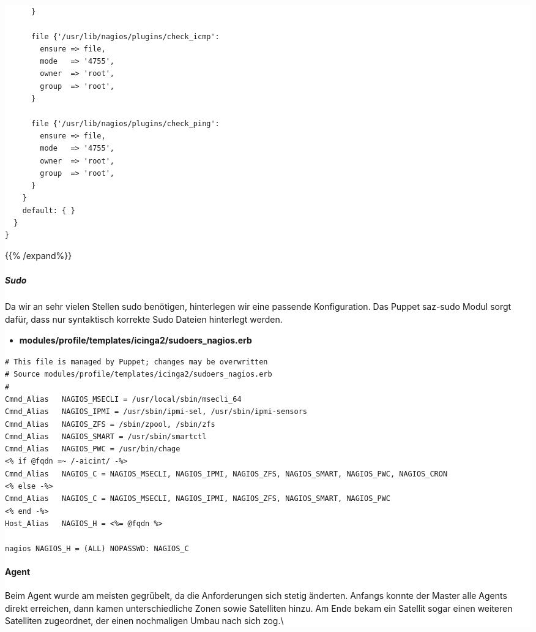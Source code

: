 ```
      }

      file {'/usr/lib/nagios/plugins/check_icmp':
        ensure => file,
        mode   => '4755',
        owner  => 'root',
        group  => 'root',
      }

      file {'/usr/lib/nagios/plugins/check_ping':
        ensure => file,
        mode   => '4755',
        owner  => 'root',
        group  => 'root',
      }
    }
    default: { }
  }
}
```
{{% /expand%}}

##### Sudo

Da wir an sehr vielen Stellen sudo benötigen, hinterlegen wir eine passende Konfiguration. Das Puppet saz-sudo Modul sorgt dafür, dass nur syntaktisch korrekte Sudo Dateien hinterlegt werden.

* **modules/profile/templates/icinga2/sudoers_nagios.erb**

```puppet
# This file is managed by Puppet; changes may be overwritten
# Source modules/profile/templates/icinga2/sudoers_nagios.erb
#
Cmnd_Alias   NAGIOS_MSECLI = /usr/local/sbin/msecli_64
Cmnd_Alias   NAGIOS_IPMI = /usr/sbin/ipmi-sel, /usr/sbin/ipmi-sensors
Cmnd_Alias   NAGIOS_ZFS = /sbin/zpool, /sbin/zfs
Cmnd_Alias   NAGIOS_SMART = /usr/sbin/smartctl
Cmnd_Alias   NAGIOS_PWC = /usr/bin/chage
<% if @fqdn =~ /-aicint/ -%>
Cmnd_Alias   NAGIOS_C = NAGIOS_MSECLI, NAGIOS_IPMI, NAGIOS_ZFS, NAGIOS_SMART, NAGIOS_PWC, NAGIOS_CRON
<% else -%>
Cmnd_Alias   NAGIOS_C = NAGIOS_MSECLI, NAGIOS_IPMI, NAGIOS_ZFS, NAGIOS_SMART, NAGIOS_PWC
<% end -%>
Host_Alias   NAGIOS_H = <%= @fqdn %>

nagios NAGIOS_H = (ALL) NOPASSWD: NAGIOS_C
```

#### Agent

Beim Agent wurde am meisten gegrübelt, da die Anforderungen sich stetig änderten. Anfangs konnte der Master alle Agents direkt erreichen, dann kamen unterschiedliche Zonen sowie Satelliten hinzu. Am Ende bekam ein Satellit sogar einen weiteren Satelliten zugeordnet, der einen nochmaligen Umbau nach sich zog.\

